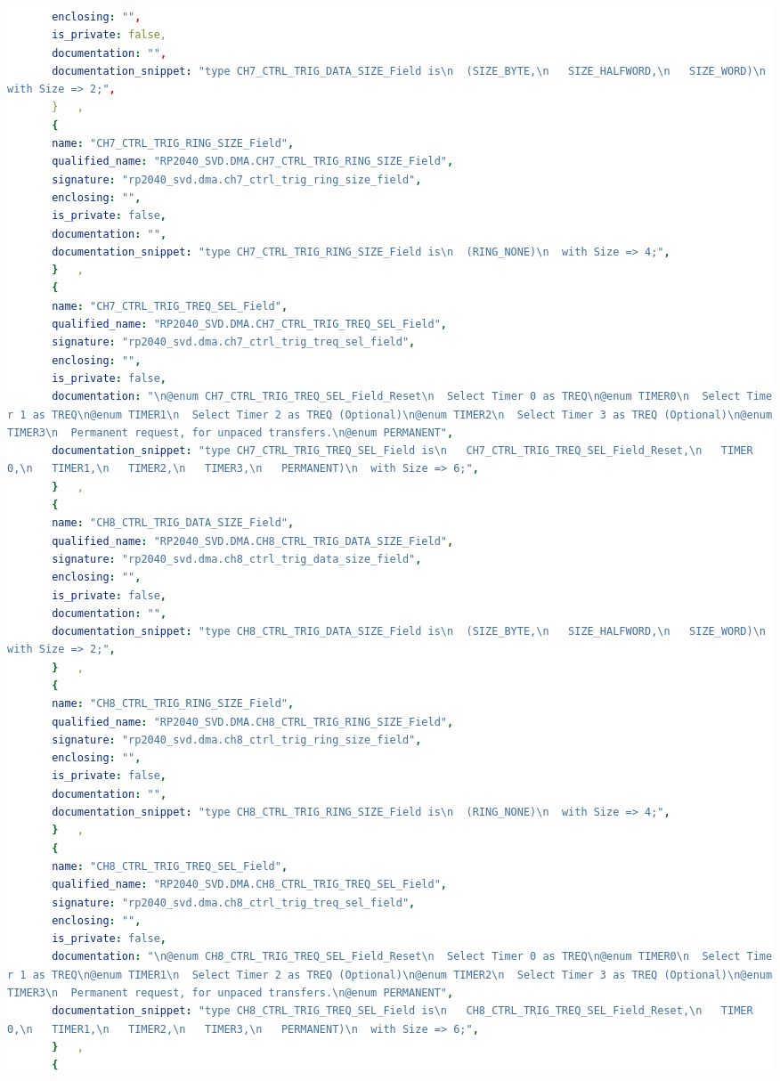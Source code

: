 ```yaml
       enclosing: "",
       is_private: false,
       documentation: "",
       documentation_snippet: "type CH7_CTRL_TRIG_DATA_SIZE_Field is\n  (SIZE_BYTE,\n   SIZE_HALFWORD,\n   SIZE_WORD)\n  with Size => 2;",
       }   ,
       {
       name: "CH7_CTRL_TRIG_RING_SIZE_Field",
       qualified_name: "RP2040_SVD.DMA.CH7_CTRL_TRIG_RING_SIZE_Field",
       signature: "rp2040_svd.dma.ch7_ctrl_trig_ring_size_field",
       enclosing: "",
       is_private: false,
       documentation: "",
       documentation_snippet: "type CH7_CTRL_TRIG_RING_SIZE_Field is\n  (RING_NONE)\n  with Size => 4;",
       }   ,
       {
       name: "CH7_CTRL_TRIG_TREQ_SEL_Field",
       qualified_name: "RP2040_SVD.DMA.CH7_CTRL_TRIG_TREQ_SEL_Field",
       signature: "rp2040_svd.dma.ch7_ctrl_trig_treq_sel_field",
       enclosing: "",
       is_private: false,
       documentation: "\n@enum CH7_CTRL_TRIG_TREQ_SEL_Field_Reset\n  Select Timer 0 as TREQ\n@enum TIMER0\n  Select Timer 1 as TREQ\n@enum TIMER1\n  Select Timer 2 as TREQ (Optional)\n@enum TIMER2\n  Select Timer 3 as TREQ (Optional)\n@enum TIMER3\n  Permanent request, for unpaced transfers.\n@enum PERMANENT",
       documentation_snippet: "type CH7_CTRL_TRIG_TREQ_SEL_Field is\n   CH7_CTRL_TRIG_TREQ_SEL_Field_Reset,\n   TIMER0,\n   TIMER1,\n   TIMER2,\n   TIMER3,\n   PERMANENT)\n  with Size => 6;",
       }   ,
       {
       name: "CH8_CTRL_TRIG_DATA_SIZE_Field",
       qualified_name: "RP2040_SVD.DMA.CH8_CTRL_TRIG_DATA_SIZE_Field",
       signature: "rp2040_svd.dma.ch8_ctrl_trig_data_size_field",
       enclosing: "",
       is_private: false,
       documentation: "",
       documentation_snippet: "type CH8_CTRL_TRIG_DATA_SIZE_Field is\n  (SIZE_BYTE,\n   SIZE_HALFWORD,\n   SIZE_WORD)\n  with Size => 2;",
       }   ,
       {
       name: "CH8_CTRL_TRIG_RING_SIZE_Field",
       qualified_name: "RP2040_SVD.DMA.CH8_CTRL_TRIG_RING_SIZE_Field",
       signature: "rp2040_svd.dma.ch8_ctrl_trig_ring_size_field",
       enclosing: "",
       is_private: false,
       documentation: "",
       documentation_snippet: "type CH8_CTRL_TRIG_RING_SIZE_Field is\n  (RING_NONE)\n  with Size => 4;",
       }   ,
       {
       name: "CH8_CTRL_TRIG_TREQ_SEL_Field",
       qualified_name: "RP2040_SVD.DMA.CH8_CTRL_TRIG_TREQ_SEL_Field",
       signature: "rp2040_svd.dma.ch8_ctrl_trig_treq_sel_field",
       enclosing: "",
       is_private: false,
       documentation: "\n@enum CH8_CTRL_TRIG_TREQ_SEL_Field_Reset\n  Select Timer 0 as TREQ\n@enum TIMER0\n  Select Timer 1 as TREQ\n@enum TIMER1\n  Select Timer 2 as TREQ (Optional)\n@enum TIMER2\n  Select Timer 3 as TREQ (Optional)\n@enum TIMER3\n  Permanent request, for unpaced transfers.\n@enum PERMANENT",
       documentation_snippet: "type CH8_CTRL_TRIG_TREQ_SEL_Field is\n   CH8_CTRL_TRIG_TREQ_SEL_Field_Reset,\n   TIMER0,\n   TIMER1,\n   TIMER2,\n   TIMER3,\n   PERMANENT)\n  with Size => 6;",
       }   ,
       {
```